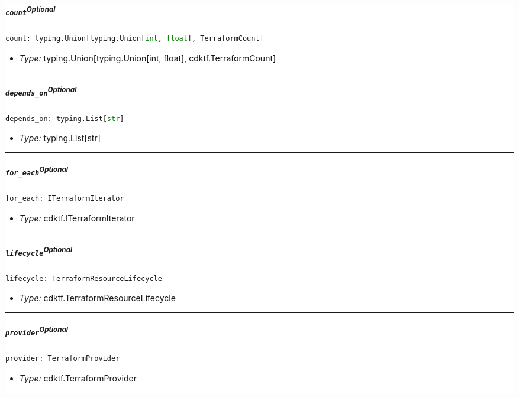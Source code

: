 ##### `count`<sup>Optional</sup> <a name="count" id="rhizo-co-terraform-provider-oci.artifactsContainerRepository.ArtifactsContainerRepository.property.count"></a>

```python
count: typing.Union[typing.Union[int, float], TerraformCount]
```

- *Type:* typing.Union[typing.Union[int, float], cdktf.TerraformCount]

---

##### `depends_on`<sup>Optional</sup> <a name="depends_on" id="rhizo-co-terraform-provider-oci.artifactsContainerRepository.ArtifactsContainerRepository.property.dependsOn"></a>

```python
depends_on: typing.List[str]
```

- *Type:* typing.List[str]

---

##### `for_each`<sup>Optional</sup> <a name="for_each" id="rhizo-co-terraform-provider-oci.artifactsContainerRepository.ArtifactsContainerRepository.property.forEach"></a>

```python
for_each: ITerraformIterator
```

- *Type:* cdktf.ITerraformIterator

---

##### `lifecycle`<sup>Optional</sup> <a name="lifecycle" id="rhizo-co-terraform-provider-oci.artifactsContainerRepository.ArtifactsContainerRepository.property.lifecycle"></a>

```python
lifecycle: TerraformResourceLifecycle
```

- *Type:* cdktf.TerraformResourceLifecycle

---

##### `provider`<sup>Optional</sup> <a name="provider" id="rhizo-co-terraform-provider-oci.artifactsContainerRepository.ArtifactsContainerRepository.property.provider"></a>

```python
provider: TerraformProvider
```

- *Type:* cdktf.TerraformProvider

---
